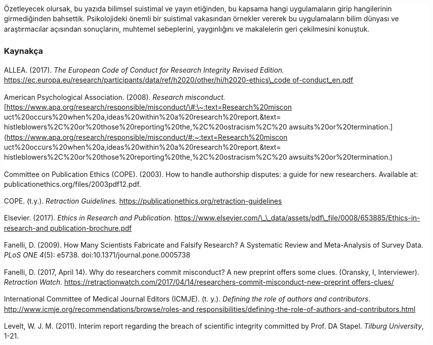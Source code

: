 Özetleyecek olursak, bu yazıda bilimsel suistimal ve yayın etiğinden, bu
kapsama hangi uygulamaların girip hangilerinin girmediğinden bahsettik.
Psikolojideki önemli bir suistimal vakasından örnekler vererek bu
uygulamaların bilim dünyası ve araştırmacılar açısından sonuçlarını,
muhtemel sebeplerini, yaygınlığını ve makalelerin geri çekilmesini
konuştuk.

### Kaynakça

ALLEA. (2017). *The European Code of Conduct for Research Integrity
Revised Edition.*
[https://ec.europa.eu/research/participants/data/ref/h2020/other/hi/h2020-ethics\_code
of-conduct\_en.pdf](https://ec.europa.eu/research/participants/data/ref/h2020/other/hi/h2020-ethics_code%09of-conduct_en.pdf)

American Psychological Association. (2008). *Research misconduct.*
[https://www.apa.org/research/responsible/misconduct/\#:\~:text=Research%20miscon
uct%20occurs%20when%20a,ideas%20within%20a%20research%20report.&text=
histleblowers%2C%20or%20those%20reporting%20the,%2C%20ostracism%2C%20
awsuits%20or%20termination.](https://www.apa.org/research/responsible/misconduct/#:~:text=Research%20miscon uct%20occurs%20when%20a,ideas%20within%20a%20research%20report.&text= histleblowers%2C%20or%20those%20reporting%20the,%2C%20ostracism%2C%20 awsuits%20or%20termination.)

Committee on Publication Ethics (COPE). (2003). How to handle authorship
disputes: a guide for new researchers. Available at:
publicationethics.org/files/2003pdf12.pdf.

COPE. (t.y.). *Retraction Guidelines.*
<https://publicationethics.org/retraction-guidelines>

Elsevier. (2017). *Ethics in Research and Publication.*
[https://www.elsevier.com/\_\_data/assets/pdf\_file/0008/653885/Ethics-in-research-and
publication-brochure.pdf](https://www.elsevier.com/__data/assets/pdf_file/0008/653885/Ethics-in-research-and%09publication-brochure.pdf)

Fanelli, D. (2009). How Many Scientists Fabricate and Falsify Research?
A Systematic Review and Meta-Analysis of Survey Data. *PLoS ONE 4*(5):
e5738. doi:10.1371/journal.pone.0005738

Fanelli, D. (2017, April 14). Why do researchers commit misconduct? A
new preprint offers some clues. (Oransky, I, Interviewer). *Retraction
Watch.*
[https://retractionwatch.com/2017/04/14/researchers-commit-misconduct-new-preprint
offers-clues/](https://retractionwatch.com/2017/04/14/researchers-commit-misconduct-new-preprint%09offers-clues/)

International Committee of Medical Journal Editors (ICMJE). (t. y.).
*Defining the role of authors and contributors*.
[http://www.icmje.org/recommendations/browse/roles-and
responsibilities/defining-the-role-of-authors-and-contributors.html](http://www.icmje.org/recommendations/browse/roles-and%09responsibilities/defining-the-role-of-authors-and-contributors.html)

Levelt, W. J. M. (2011). Interim report regarding the breach of
scientific integrity committed by Prof. DA Stapel. *Tilburg University*,
1-21.
